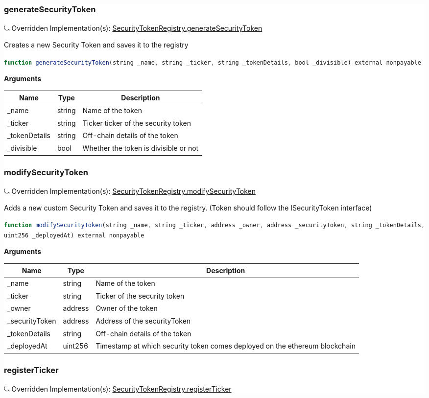 ### generateSecurityToken

⤿ Overridden Implementation(s): [SecurityTokenRegistry.generateSecurityToken](SecurityTokenRegistry.md#generatesecuritytoken)

Creates a new Security Token and saves it to the registry

```js
function generateSecurityToken(string _name, string _ticker, string _tokenDetails, bool _divisible) external nonpayable
```

**Arguments**

| Name        | Type           | Description  |
| ------------- |------------- | -----|
| _name | string | Name of the token | 
| _ticker | string | Ticker ticker of the security token | 
| _tokenDetails | string | Off-chain details of the token | 
| _divisible | bool | Whether the token is divisible or not | 

### modifySecurityToken

⤿ Overridden Implementation(s): [SecurityTokenRegistry.modifySecurityToken](SecurityTokenRegistry.md#modifysecuritytoken)

Adds a new custom Security Token and saves it to the registry. (Token should follow the ISecurityToken interface)

```js
function modifySecurityToken(string _name, string _ticker, address _owner, address _securityToken, string _tokenDetails, uint256 _deployedAt) external nonpayable
```

**Arguments**

| Name        | Type           | Description  |
| ------------- |------------- | -----|
| _name | string | Name of the token | 
| _ticker | string | Ticker of the security token | 
| _owner | address | Owner of the token | 
| _securityToken | address | Address of the securityToken | 
| _tokenDetails | string | Off-chain details of the token | 
| _deployedAt | uint256 | Timestamp at which security token comes deployed on the ethereum blockchain | 

### registerTicker

⤿ Overridden Implementation(s): [SecurityTokenRegistry.registerTicker](SecurityTokenRegistry.md#registerticker)
